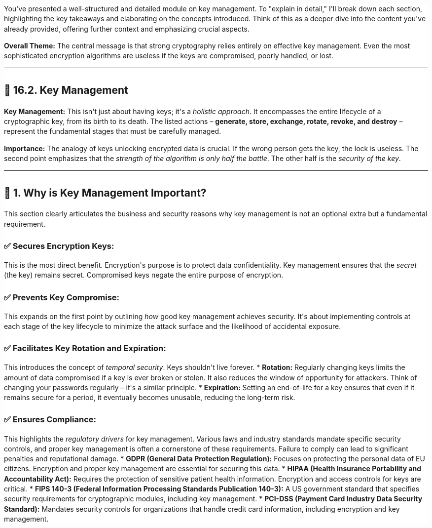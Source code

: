 You've presented a well-structured and detailed module on key management. To "explain in detail," I'll break down each section, highlighting the key takeaways and elaborating on the concepts introduced. Think of this as a deeper dive into the content you've already provided, offering further context and emphasizing crucial aspects.

**Overall Theme:** The central message is that strong cryptography relies entirely on effective key management. Even the most sophisticated encryption algorithms are useless if the keys are compromised, poorly handled, or lost.

---

## 🔐 **16.2. Key Management**

**Key Management:** This isn't just about having keys; it's a *holistic approach*. It encompasses the entire lifecycle of a cryptographic key, from its birth to its death. The listed actions – **generate, store, exchange, rotate, revoke, and destroy** – represent the fundamental stages that must be carefully managed.

**Importance:** The analogy of keys unlocking encrypted data is crucial. If the wrong person gets the key, the lock is useless. The second point emphasizes that the *strength of the algorithm is only half the battle*. The other half is the *security of the key*.

---

## 🌟 **1. Why is Key Management Important?**

This section clearly articulates the business and security reasons why key management is not an optional extra but a fundamental requirement.

### ✅ **Secures Encryption Keys:**
This is the most direct benefit. Encryption's purpose is to protect data confidentiality. Key management ensures that the *secret* (the key) remains secret. Compromised keys negate the entire purpose of encryption.

### ✅ **Prevents Key Compromise:**
This expands on the first point by outlining *how* good key management achieves security. It's about implementing controls at each stage of the key lifecycle to minimize the attack surface and the likelihood of accidental exposure.

### ✅ **Facilitates Key Rotation and Expiration:**
This introduces the concept of *temporal security*. Keys shouldn't live forever.
    * **Rotation:** Regularly changing keys limits the amount of data compromised if a key is ever broken or stolen. It also reduces the window of opportunity for attackers. Think of changing your passwords regularly – it's a similar principle.
    * **Expiration:** Setting an end-of-life for a key ensures that even if it remains secure for a period, it eventually becomes unusable, reducing the long-term risk.

### ✅ **Ensures Compliance:**
This highlights the *regulatory drivers* for key management. Various laws and industry standards mandate specific security controls, and proper key management is often a cornerstone of these requirements. Failure to comply can lead to significant penalties and reputational damage.
    * **GDPR (General Data Protection Regulation):** Focuses on protecting the personal data of EU citizens. Encryption and proper key management are essential for securing this data.
    * **HIPAA (Health Insurance Portability and Accountability Act):** Requires the protection of sensitive patient health information. Encryption and access controls for keys are critical.
    * **FIPS 140-3 (Federal Information Processing Standards Publication 140-3):** A US government standard that specifies security requirements for cryptographic modules, including key management.
    * **PCI-DSS (Payment Card Industry Data Security Standard):** Mandates security controls for organizations that handle credit card information, including encryption and key management.
